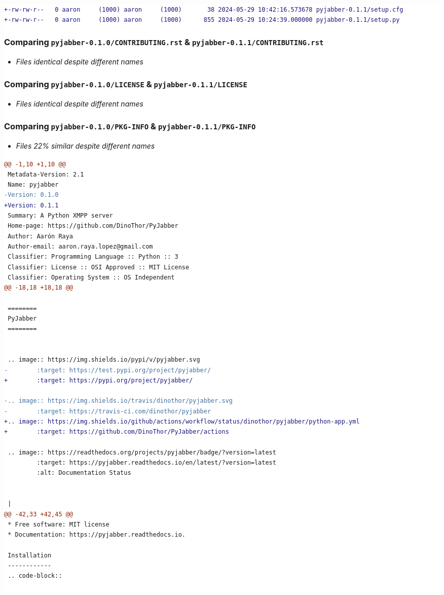 ```diff
+-rw-rw-r--   0 aaron     (1000) aaron     (1000)       38 2024-05-29 10:42:16.573678 pyjabber-0.1.1/setup.cfg
+-rw-rw-r--   0 aaron     (1000) aaron     (1000)      855 2024-05-29 10:24:39.000000 pyjabber-0.1.1/setup.py
```

### Comparing `pyjabber-0.1.0/CONTRIBUTING.rst` & `pyjabber-0.1.1/CONTRIBUTING.rst`

 * *Files identical despite different names*

### Comparing `pyjabber-0.1.0/LICENSE` & `pyjabber-0.1.1/LICENSE`

 * *Files identical despite different names*

### Comparing `pyjabber-0.1.0/PKG-INFO` & `pyjabber-0.1.1/PKG-INFO`

 * *Files 22% similar despite different names*

```diff
@@ -1,10 +1,10 @@
 Metadata-Version: 2.1
 Name: pyjabber
-Version: 0.1.0
+Version: 0.1.1
 Summary: A Python XMPP server
 Home-page: https://github.com/DinoThor/PyJabber
 Author: Aarón Raya  
 Author-email: aaron.raya.lopez@gmail.com
 Classifier: Programming Language :: Python :: 3
 Classifier: License :: OSI Approved :: MIT License
 Classifier: Operating System :: OS Independent
@@ -18,18 +18,18 @@
 
 ========
 PyJabber
 ========
 
 
 .. image:: https://img.shields.io/pypi/v/pyjabber.svg
-        :target: https://test.pypi.org/project/pyjabber/
+        :target: https://pypi.org/project/pyjabber/
 
-.. image:: https://img.shields.io/travis/dinothor/pyjabber.svg
-        :target: https://travis-ci.com/dinothor/pyjabber
+.. image:: https://img.shields.io/github/actions/workflow/status/dinothor/pyjabber/python-app.yml
+        :target: https://github.com/DinoThor/PyJabber/actions
 
 .. image:: https://readthedocs.org/projects/pyjabber/badge/?version=latest
         :target: https://pyjabber.readthedocs.io/en/latest/?version=latest
         :alt: Documentation Status
 
 
 |         
@@ -42,33 +42,45 @@
 * Free software: MIT license
 * Documentation: https://pyjabber.readthedocs.io.
 
 Installation
 ------------
 .. code-block::
   
```